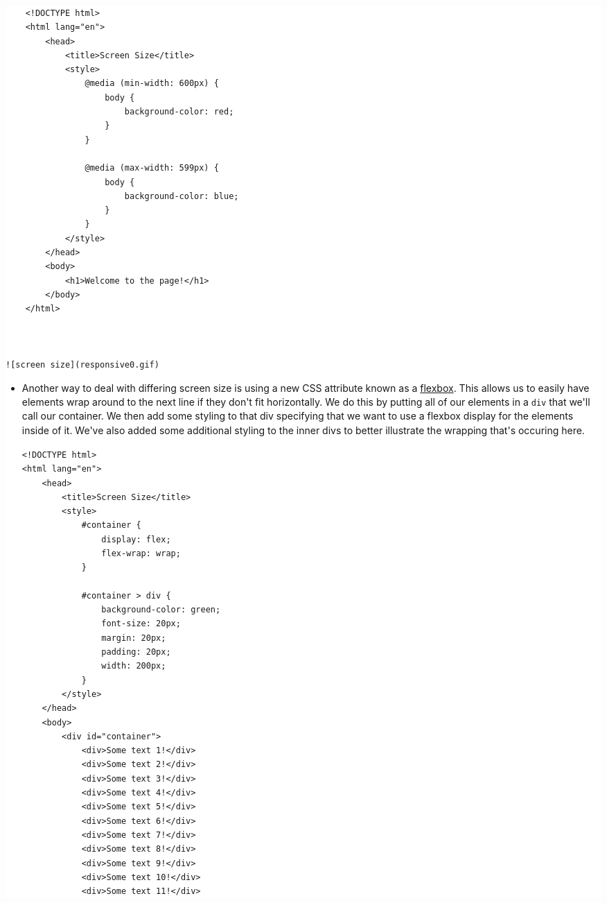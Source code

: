 	    <!DOCTYPE html>
	    <html lang="en">
	        <head>
	            <title>Screen Size</title>
	            <style>
	                @media (min-width: 600px) {
	                    body {
	                        background-color: red;
	                    }
	                }

	                @media (max-width: 599px) {
	                    body {
	                        background-color: blue;
	                    }
	                }
	            </style>
	        </head>
	        <body>
	            <h1>Welcome to the page!</h1>
	        </body>
	    </html>



	![screen size](responsive0.gif)

*   Another way to deal with differing screen size is using a new CSS attribute known as a [flexbox](https://www.w3schools.com/css/css3_flexbox.asp). This allows us to easily have elements wrap around to the next line if they don't fit horizontally. We do this by putting all of our elements in a `div` that we'll call our container. We then add some styling to that div specifying that we want to use a flexbox display for the elements inside of it. We've also added some additional styling to the inner divs to better illustrate the wrapping that's occuring here.

	    <!DOCTYPE html>
	    <html lang="en">
	        <head>
	            <title>Screen Size</title>
	            <style>
	                #container {
	                    display: flex;
	                    flex-wrap: wrap;
	                }

	                #container > div {
	                    background-color: green;
	                    font-size: 20px;
	                    margin: 20px;
	                    padding: 20px;
	                    width: 200px;
	                }
	            </style>
	        </head>
	        <body>
	            <div id="container">
	                <div>Some text 1!</div>
	                <div>Some text 2!</div>
	                <div>Some text 3!</div>
	                <div>Some text 4!</div>
	                <div>Some text 5!</div>
	                <div>Some text 6!</div>
	                <div>Some text 7!</div>
	                <div>Some text 8!</div>
	                <div>Some text 9!</div>
	                <div>Some text 10!</div>
	                <div>Some text 11!</div>